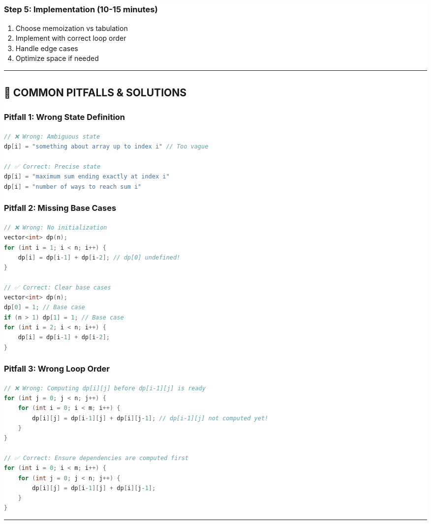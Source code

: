 ### **Step 5: Implementation (10-15 minutes)**
1. Choose memoization vs tabulation
2. Implement with correct loop order
3. Handle edge cases
4. Optimize space if needed

---

## 🔧 **COMMON PITFALLS & SOLUTIONS**

### **Pitfall 1: Wrong State Definition**
```cpp
// ❌ Wrong: Ambiguous state
dp[i] = "something about array up to index i" // Too vague

// ✅ Correct: Precise state  
dp[i] = "maximum sum ending exactly at index i"
dp[i] = "number of ways to reach sum i"
```

### **Pitfall 2: Missing Base Cases**
```cpp
// ❌ Wrong: No initialization
vector<int> dp(n);
for (int i = 1; i < n; i++) {
    dp[i] = dp[i-1] + dp[i-2]; // dp[0] undefined!
}

// ✅ Correct: Clear base cases
vector<int> dp(n);
dp[0] = 1; // Base case
if (n > 1) dp[1] = 1; // Base case
for (int i = 2; i < n; i++) {
    dp[i] = dp[i-1] + dp[i-2];
}
```

### **Pitfall 3: Wrong Loop Order**
```cpp
// ❌ Wrong: Computing dp[i][j] before dp[i-1][j] is ready
for (int j = 0; j < n; j++) {
    for (int i = 0; i < m; i++) {
        dp[i][j] = dp[i-1][j] + dp[i][j-1]; // dp[i-1][j] not computed yet!
    }
}

// ✅ Correct: Ensure dependencies are computed first
for (int i = 0; i < m; i++) {
    for (int j = 0; j < n; j++) {
        dp[i][j] = dp[i-1][j] + dp[i][j-1];
    }
}
```

---